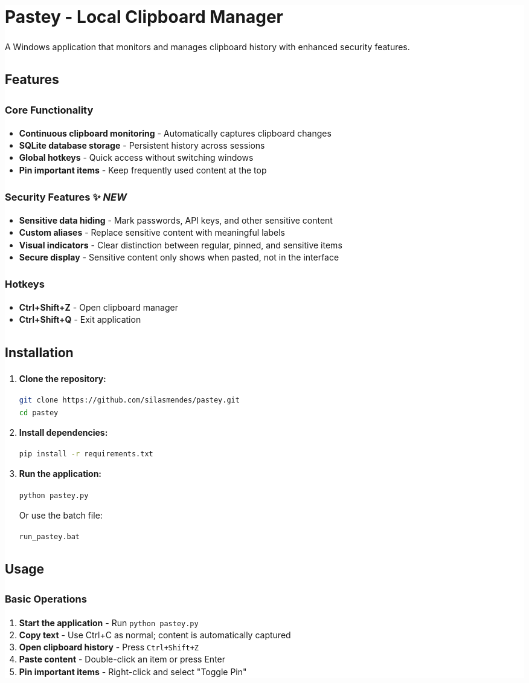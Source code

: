 # Pastey - Local Clipboard Manager

A Windows application that monitors and manages clipboard history with enhanced security features.

## Features

### Core Functionality
- **Continuous clipboard monitoring** - Automatically captures clipboard changes
- **SQLite database storage** - Persistent history across sessions
- **Global hotkeys** - Quick access without switching windows
- **Pin important items** - Keep frequently used content at the top

### Security Features ✨ *NEW*
- **Sensitive data hiding** - Mark passwords, API keys, and other sensitive content
- **Custom aliases** - Replace sensitive content with meaningful labels
- **Visual indicators** - Clear distinction between regular, pinned, and sensitive items
- **Secure display** - Sensitive content only shows when pasted, not in the interface

### Hotkeys
- **Ctrl+Shift+Z** - Open clipboard manager
- **Ctrl+Shift+Q** - Exit application

## Installation

1. **Clone the repository:**
   ```bash
   git clone https://github.com/silasmendes/pastey.git
   cd pastey
   ```

2. **Install dependencies:**
   ```bash
   pip install -r requirements.txt
   ```

3. **Run the application:**
   ```bash
   python pastey.py
   ```

   Or use the batch file:
   ```bash
   run_pastey.bat
   ```

## Usage

### Basic Operations
1. **Start the application** - Run `python pastey.py`
2. **Copy text** - Use Ctrl+C as normal; content is automatically captured
3. **Open clipboard history** - Press `Ctrl+Shift+Z`
4. **Paste content** - Double-click an item or press Enter
5. **Pin important items** - Right-click and select "Toggle Pin"

